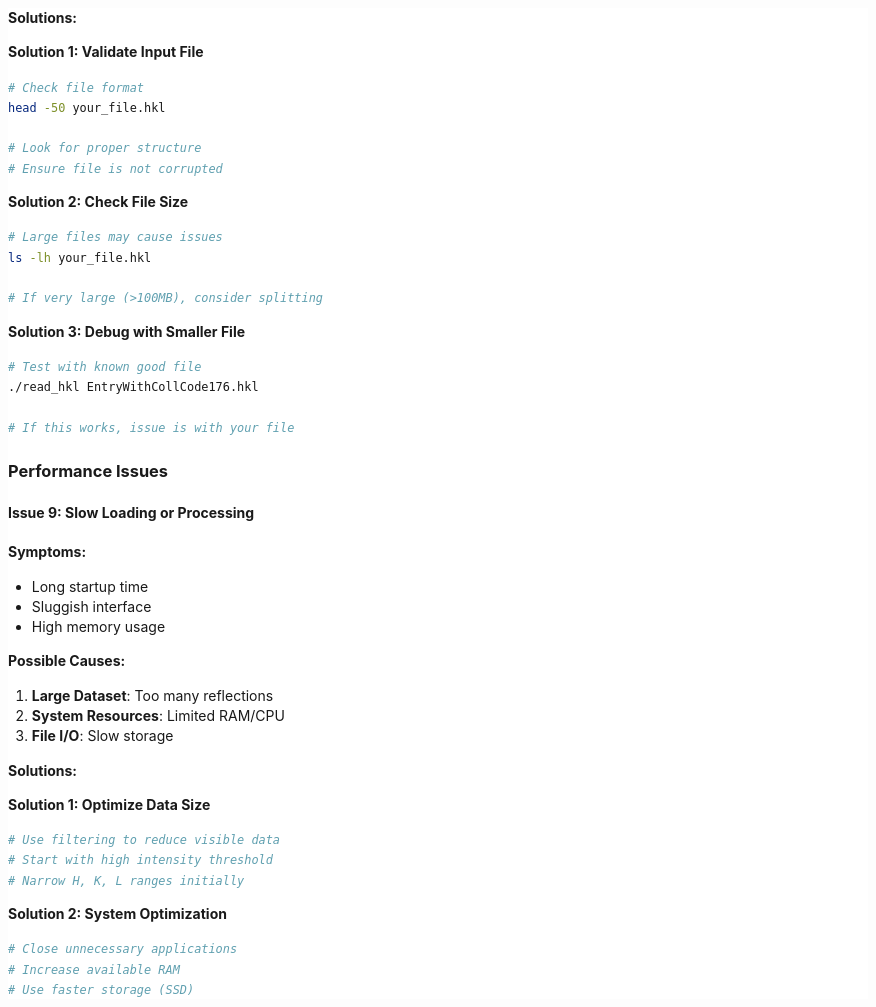 **Solutions:**

**Solution 1: Validate Input File**
```bash
# Check file format
head -50 your_file.hkl

# Look for proper structure
# Ensure file is not corrupted
```

**Solution 2: Check File Size**
```bash
# Large files may cause issues
ls -lh your_file.hkl

# If very large (>100MB), consider splitting
```

**Solution 3: Debug with Smaller File**
```bash
# Test with known good file
./read_hkl EntryWithCollCode176.hkl

# If this works, issue is with your file
```

### Performance Issues

#### Issue 9: Slow Loading or Processing

**Symptoms:**
- Long startup time
- Sluggish interface
- High memory usage

**Possible Causes:**
1. **Large Dataset**: Too many reflections
2. **System Resources**: Limited RAM/CPU
3. **File I/O**: Slow storage

**Solutions:**

**Solution 1: Optimize Data Size**
```bash
# Use filtering to reduce visible data
# Start with high intensity threshold
# Narrow H, K, L ranges initially
```

**Solution 2: System Optimization**
```bash
# Close unnecessary applications
# Increase available RAM
# Use faster storage (SSD)
```
